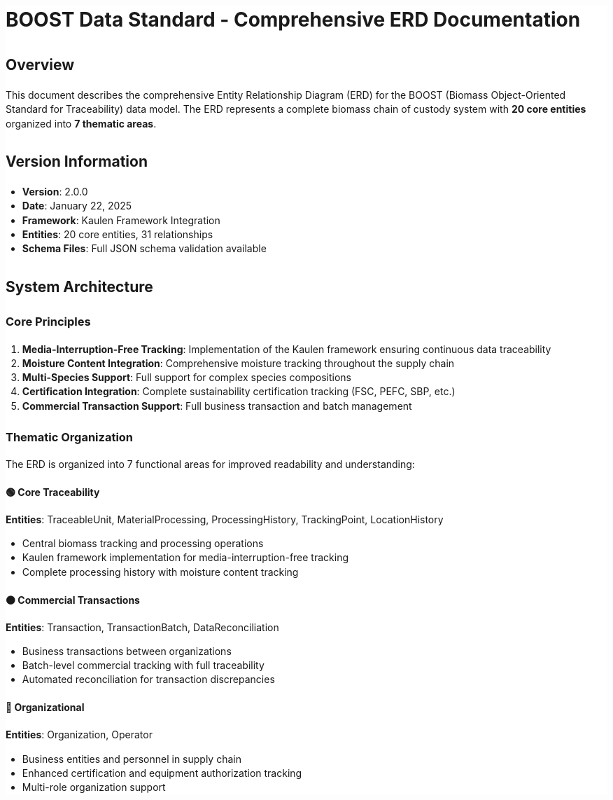 # BOOST Data Standard - Comprehensive ERD Documentation

## Overview

This document describes the comprehensive Entity Relationship Diagram (ERD) for the BOOST (Biomass Object-Oriented Standard for Traceability) data model. The ERD represents a complete biomass chain of custody system with **20 core entities** organized into **7 thematic areas**.

## Version Information

- **Version**: 2.0.0 
- **Date**: January 22, 2025
- **Framework**: Kaulen Framework Integration
- **Entities**: 20 core entities, 31 relationships
- **Schema Files**: Full JSON schema validation available

## System Architecture

### Core Principles

1. **Media-Interruption-Free Tracking**: Implementation of the Kaulen framework ensuring continuous data traceability
2. **Moisture Content Integration**: Comprehensive moisture tracking throughout the supply chain
3. **Multi-Species Support**: Full support for complex species compositions
4. **Certification Integration**: Complete sustainability certification tracking (FSC, PEFC, SBP, etc.)
5. **Commercial Transaction Support**: Full business transaction and batch management

### Thematic Organization

The ERD is organized into 7 functional areas for improved readability and understanding:

#### 🟢 Core Traceability
**Entities**: TraceableUnit, MaterialProcessing, ProcessingHistory, TrackingPoint, LocationHistory
- Central biomass tracking and processing operations
- Kaulen framework implementation for media-interruption-free tracking
- Complete processing history with moisture content tracking

#### 🟠 Commercial Transactions  
**Entities**: Transaction, TransactionBatch, DataReconciliation
- Business transactions between organizations
- Batch-level commercial tracking with full traceability
- Automated reconciliation for transaction discrepancies

#### 🔵 Organizational
**Entities**: Organization, Operator
- Business entities and personnel in supply chain
- Enhanced certification and equipment authorization tracking
- Multi-role organization support
